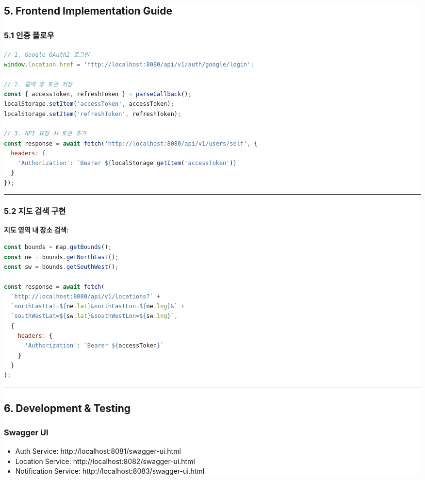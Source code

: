 
## 5. Frontend Implementation Guide

### 5.1 인증 플로우

```javascript
// 1. Google OAuth2 로그인
window.location.href = 'http://localhost:8080/api/v1/auth/google/login';

// 2. 콜백 후 토큰 저장
const { accessToken, refreshToken } = parseCallback();
localStorage.setItem('accessToken', accessToken);
localStorage.setItem('refreshToken', refreshToken);

// 3. API 요청 시 토큰 추가
const response = await fetch('http://localhost:8080/api/v1/users/self', {
  headers: {
    'Authorization': `Bearer ${localStorage.getItem('accessToken')}`
  }
});
```

---

### 5.2 지도 검색 구현

**지도 영역 내 장소 검색**:
```javascript
const bounds = map.getBounds();
const ne = bounds.getNorthEast();
const sw = bounds.getSouthWest();

const response = await fetch(
  `http://localhost:8080/api/v1/locations?` +
  `northEastLat=${ne.lat}&northEastLon=${ne.lng}&` +
  `southWestLat=${sw.lat}&southWestLon=${sw.lng}`,
  {
    headers: {
      'Authorization': `Bearer ${accessToken}`
    }
  }
);
```

---

## 6. Development & Testing

### Swagger UI

- Auth Service: http://localhost:8081/swagger-ui.html
- Location Service: http://localhost:8082/swagger-ui.html
- Notification Service: http://localhost:8083/swagger-ui.html
